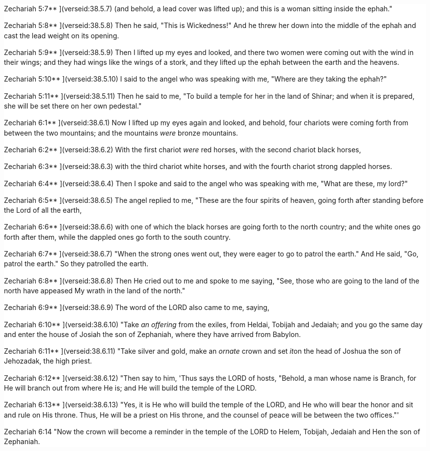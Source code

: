 Zechariah 5:7** ](verseid:38.5.7) (and behold, a lead cover was lifted up); and this is a woman sitting inside the ephah."

Zechariah 5:8** ](verseid:38.5.8) Then he said, "This is Wickedness!" And he threw her down into the middle of the ephah and cast the lead weight on its opening.

Zechariah 5:9** ](verseid:38.5.9) Then I lifted up my eyes and looked, and there two women were coming out with the wind in their wings; and they had wings like the wings of a stork, and they lifted up the ephah between the earth and the heavens.

Zechariah 5:10** ](verseid:38.5.10) I said to the angel who was speaking with me, "Where are they taking the ephah?"

Zechariah 5:11** ](verseid:38.5.11) Then he said to me, "To build a temple for her in the land of Shinar; and when it is prepared, she will be set there on her own pedestal."

Zechariah 6:1** ](verseid:38.6.1) Now I lifted up my eyes again and looked, and behold, four chariots were coming forth from between the two mountains; and the mountains *were* bronze mountains.

Zechariah 6:2** ](verseid:38.6.2) With the first chariot *were* red horses, with the second chariot black horses,

Zechariah 6:3** ](verseid:38.6.3) with the third chariot white horses, and with the fourth chariot strong dappled horses.

Zechariah 6:4** ](verseid:38.6.4) Then I spoke and said to the angel who was speaking with me, "What are these, my lord?"

Zechariah 6:5** ](verseid:38.6.5) The angel replied to me, "These are the four spirits of heaven, going forth after standing before the Lord of all the earth,

Zechariah 6:6** ](verseid:38.6.6) with one of which the black horses are going forth to the north country; and the white ones go forth after them, while the dappled ones go forth to the south country.

Zechariah 6:7** ](verseid:38.6.7) "When the strong ones went out, they were eager to go to patrol the earth." And He said, "Go, patrol the earth." So they patrolled the earth.

Zechariah 6:8** ](verseid:38.6.8) Then He cried out to me and spoke to me saying, "See, those who are going to the land of the north have appeased My wrath in the land of the north."

Zechariah 6:9** ](verseid:38.6.9) The word of the LORD also came to me, saying,

Zechariah 6:10** ](verseid:38.6.10) "Take *an offering* from the exiles, from Heldai, Tobijah and Jedaiah; and you go the same day and enter the house of Josiah the son of Zephaniah, where they have arrived from Babylon.

Zechariah 6:11** ](verseid:38.6.11) "Take silver and gold, make an *ornate* crown and set *it*on the head of Joshua the son of Jehozadak, the high priest.

Zechariah 6:12** ](verseid:38.6.12) "Then say to him, 'Thus says the LORD of hosts, "Behold, a man whose name is Branch, for He will branch out from where He is; and He will build the temple of the LORD.

Zechariah 6:13** ](verseid:38.6.13) "Yes, it is He who will build the temple of the LORD, and He who will bear the honor and sit and rule on His throne. Thus, He will be a priest on His throne, and the counsel of peace will be between the two offices."'

Zechariah 6:14 "Now the crown will become a reminder in the temple of the LORD to Helem, Tobijah, Jedaiah and Hen the son of Zephaniah.
